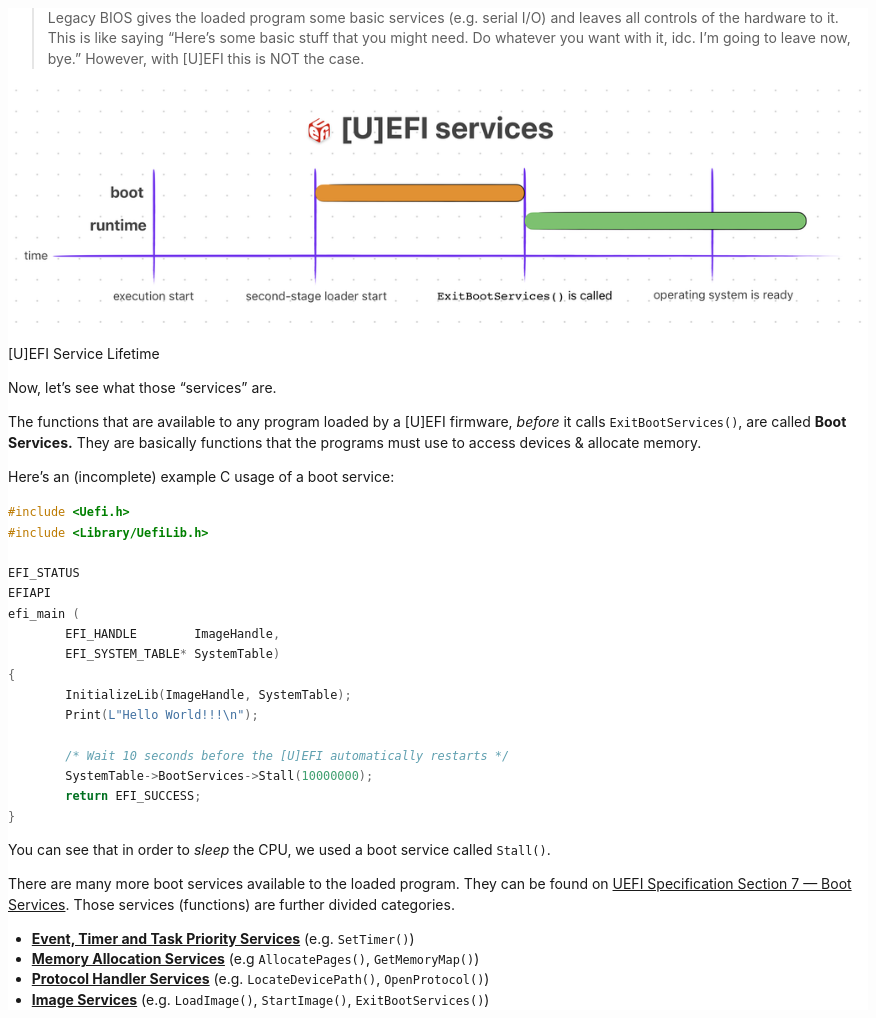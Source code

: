 > Legacy BIOS gives the loaded program some basic services (e.g. serial I/O) and leaves all controls of the hardware to it. This is like saying “Here’s some basic stuff that you might need. Do whatever you want with it, idc. I’m going to leave now, bye.” However, with \[U\]EFI this is NOT the case.

![](uefi-services-lifetime.png)
\[U\]EFI Service Lifetime

Now, let’s see what those “services” are.

The functions that are available to any program loaded by a \[U\]EFI firmware, _before_ it calls `ExitBootServices()`, are called **Boot Services.** They are basically functions that the programs must use to access devices & allocate memory.

Here’s an (incomplete) example C usage of a boot service:

```c
#include <Uefi.h>  
#include <Library/UefiLib.h>  
  
EFI_STATUS  
EFIAPI  
efi_main (  
        EFI_HANDLE        ImageHandle,  
        EFI_SYSTEM_TABLE* SystemTable)  
{  
        InitializeLib(ImageHandle, SystemTable);  
        Print(L"Hello World!!!\n");  
          
        /* Wait 10 seconds before the [U]EFI automatically restarts */  
        SystemTable->BootServices->Stall(10000000);  
        return EFI_SUCCESS;  
}
```

You can see that in order to _sleep_ the CPU, we used a boot service called `Stall()`.

There are many more boot services available to the loaded program. They can be found on [UEFI Specification Section 7 — Boot Services](https://uefi.org/specs/UEFI/2.9_A/07_Services_Boot_Services.html). Those services (functions) are further divided categories.

*   [**Event, Timer and Task Priority Services**](https://uefi.org/specs/UEFI/2.9_A/07_Services_Boot_Services.html#event-timer-and-task-priority-services)  (e.g. `SetTimer()`)
*   [**Memory Allocation Services**](https://uefi.org/specs/UEFI/2.9_A/07_Services_Boot_Services.html#memory-allocation-services)  (e.g `AllocatePages()`, `GetMemoryMap()`)
*   [**Protocol Handler Services**](https://uefi.org/specs/UEFI/2.9_A/07_Services_Boot_Services.html#protocol-handler-services) (e.g. `LocateDevicePath()`, `OpenProtocol()`)
*   [**Image Services**](https://uefi.org/specs/UEFI/2.9_A/07_Services_Boot_Services.html#image-services) (e.g. `LoadImage()`, `StartImage()`, `ExitBootServices()`)

